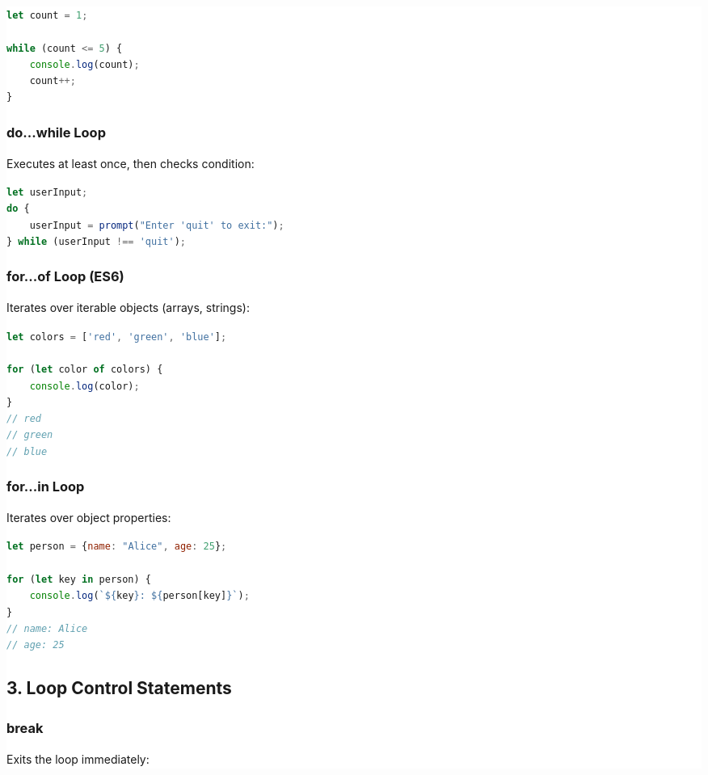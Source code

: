 ```javascript
let count = 1;

while (count <= 5) {
    console.log(count);
    count++;
}
```

### do...while Loop

Executes at least once, then checks condition:

```javascript
let userInput;
do {
    userInput = prompt("Enter 'quit' to exit:");
} while (userInput !== 'quit');
```

### for...of Loop (ES6)

Iterates over iterable objects (arrays, strings):

```javascript
let colors = ['red', 'green', 'blue'];

for (let color of colors) {
    console.log(color);
}
// red
// green
// blue
```

### for...in Loop

Iterates over object properties:

```javascript
let person = {name: "Alice", age: 25};

for (let key in person) {
    console.log(`${key}: ${person[key]}`);
}
// name: Alice
// age: 25
```

## 3. Loop Control Statements

### break

Exits the loop immediately:
